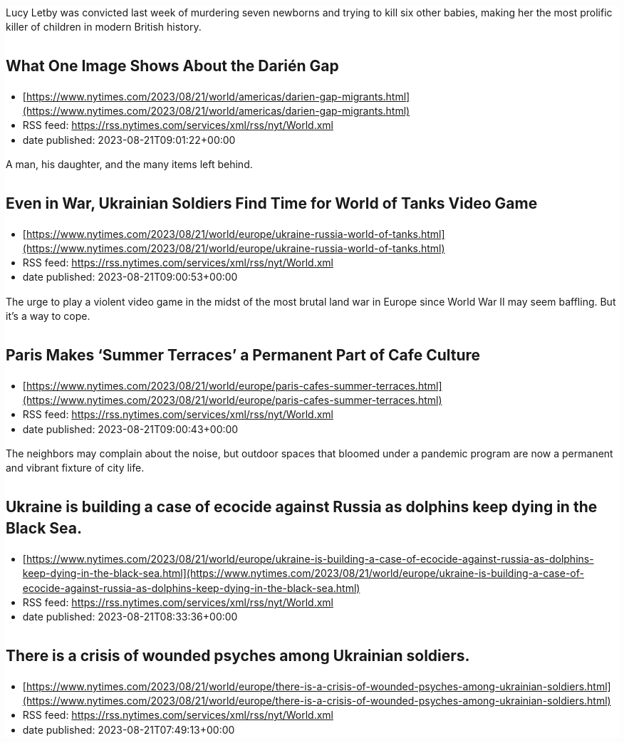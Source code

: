 Lucy Letby was convicted last week of murdering seven newborns and trying to kill six other babies, making her the most prolific killer of children in modern British history.

## What One Image Shows About the Darién Gap
 - [https://www.nytimes.com/2023/08/21/world/americas/darien-gap-migrants.html](https://www.nytimes.com/2023/08/21/world/americas/darien-gap-migrants.html)
 - RSS feed: https://rss.nytimes.com/services/xml/rss/nyt/World.xml
 - date published: 2023-08-21T09:01:22+00:00

A man, his daughter, and the many items left behind.

## Even in War, Ukrainian Soldiers Find Time for World of Tanks Video Game
 - [https://www.nytimes.com/2023/08/21/world/europe/ukraine-russia-world-of-tanks.html](https://www.nytimes.com/2023/08/21/world/europe/ukraine-russia-world-of-tanks.html)
 - RSS feed: https://rss.nytimes.com/services/xml/rss/nyt/World.xml
 - date published: 2023-08-21T09:00:53+00:00

The urge to play a violent video game in the midst of the most brutal land war in Europe since World War II may seem baffling. But it’s a way to cope.

## Paris Makes ‘Summer Terraces’ a Permanent Part of Cafe Culture
 - [https://www.nytimes.com/2023/08/21/world/europe/paris-cafes-summer-terraces.html](https://www.nytimes.com/2023/08/21/world/europe/paris-cafes-summer-terraces.html)
 - RSS feed: https://rss.nytimes.com/services/xml/rss/nyt/World.xml
 - date published: 2023-08-21T09:00:43+00:00

The neighbors may complain about the noise, but outdoor spaces that bloomed under a pandemic program are now a permanent and vibrant fixture of city life.

## Ukraine is building a case of ecocide against Russia as dolphins keep dying in the Black Sea.
 - [https://www.nytimes.com/2023/08/21/world/europe/ukraine-is-building-a-case-of-ecocide-against-russia-as-dolphins-keep-dying-in-the-black-sea.html](https://www.nytimes.com/2023/08/21/world/europe/ukraine-is-building-a-case-of-ecocide-against-russia-as-dolphins-keep-dying-in-the-black-sea.html)
 - RSS feed: https://rss.nytimes.com/services/xml/rss/nyt/World.xml
 - date published: 2023-08-21T08:33:36+00:00



## There is a crisis of wounded psyches among Ukrainian soldiers.
 - [https://www.nytimes.com/2023/08/21/world/europe/there-is-a-crisis-of-wounded-psyches-among-ukrainian-soldiers.html](https://www.nytimes.com/2023/08/21/world/europe/there-is-a-crisis-of-wounded-psyches-among-ukrainian-soldiers.html)
 - RSS feed: https://rss.nytimes.com/services/xml/rss/nyt/World.xml
 - date published: 2023-08-21T07:49:13+00:00


